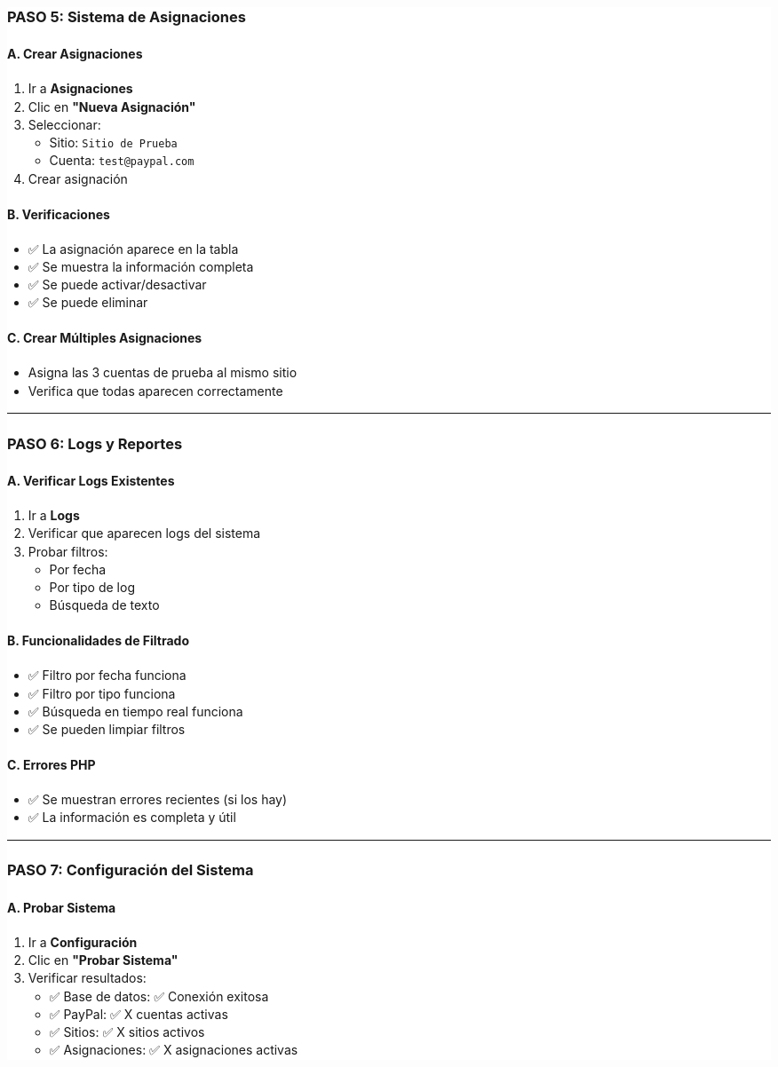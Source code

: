 
### **PASO 5: Sistema de Asignaciones**

#### A. Crear Asignaciones
1. Ir a **Asignaciones**
2. Clic en **"Nueva Asignación"**
3. Seleccionar:
   - Sitio: `Sitio de Prueba`
   - Cuenta: `test@paypal.com`
4. Crear asignación

#### B. Verificaciones
- ✅ La asignación aparece en la tabla
- ✅ Se muestra la información completa
- ✅ Se puede activar/desactivar
- ✅ Se puede eliminar

#### C. Crear Múltiples Asignaciones
- Asigna las 3 cuentas de prueba al mismo sitio
- Verifica que todas aparecen correctamente

---

### **PASO 6: Logs y Reportes**

#### A. Verificar Logs Existentes
1. Ir a **Logs**
2. Verificar que aparecen logs del sistema
3. Probar filtros:
   - Por fecha
   - Por tipo de log
   - Búsqueda de texto

#### B. Funcionalidades de Filtrado
- ✅ Filtro por fecha funciona
- ✅ Filtro por tipo funciona
- ✅ Búsqueda en tiempo real funciona
- ✅ Se pueden limpiar filtros

#### C. Errores PHP
- ✅ Se muestran errores recientes (si los hay)
- ✅ La información es completa y útil

---

### **PASO 7: Configuración del Sistema**

#### A. Probar Sistema
1. Ir a **Configuración**
2. Clic en **"Probar Sistema"**
3. Verificar resultados:
   - ✅ Base de datos: ✅ Conexión exitosa
   - ✅ PayPal: ✅ X cuentas activas
   - ✅ Sitios: ✅ X sitios activos
   - ✅ Asignaciones: ✅ X asignaciones activas
